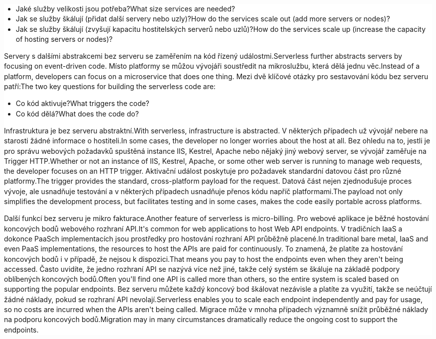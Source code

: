 - <span data-ttu-id="a0ce4-179">Jaké služby velikosti jsou potřeba?</span><span class="sxs-lookup"><span data-stu-id="a0ce4-179">What size services are needed?</span></span>
- <span data-ttu-id="a0ce4-180">Jak se služby škálují (přidat další servery nebo uzly)?</span><span class="sxs-lookup"><span data-stu-id="a0ce4-180">How do the services scale out (add more servers or nodes)?</span></span>
- <span data-ttu-id="a0ce4-181">Jak se služby škálují (zvyšují kapacitu hostitelských serverů nebo uzlů)?</span><span class="sxs-lookup"><span data-stu-id="a0ce4-181">How do the services scale up (increase the capacity of hosting servers or nodes)?</span></span>

<span data-ttu-id="a0ce4-182">Servery s dalšími abstrakcemi bez serveru se zaměřením na kód řízený událostmi.</span><span class="sxs-lookup"><span data-stu-id="a0ce4-182">Serverless further abstracts servers by focusing on event-driven code.</span></span> <span data-ttu-id="a0ce4-183">Místo platformy se můžou vývojáři soustředit na mikroslužbu, která dělá jednu věc.</span><span class="sxs-lookup"><span data-stu-id="a0ce4-183">Instead of a platform, developers can focus on a microservice that does one thing.</span></span> <span data-ttu-id="a0ce4-184">Mezi dvě klíčové otázky pro sestavování kódu bez serveru patří:</span><span class="sxs-lookup"><span data-stu-id="a0ce4-184">The two key questions for building the serverless code are:</span></span>

- <span data-ttu-id="a0ce4-185">Co kód aktivuje?</span><span class="sxs-lookup"><span data-stu-id="a0ce4-185">What triggers the code?</span></span>
- <span data-ttu-id="a0ce4-186">Co kód dělá?</span><span class="sxs-lookup"><span data-stu-id="a0ce4-186">What does the code do?</span></span>

<span data-ttu-id="a0ce4-187">Infrastruktura je bez serveru abstraktní.</span><span class="sxs-lookup"><span data-stu-id="a0ce4-187">With serverless, infrastructure is abstracted.</span></span> <span data-ttu-id="a0ce4-188">V některých případech už vývojář nebere na starosti žádné informace o hostiteli.</span><span class="sxs-lookup"><span data-stu-id="a0ce4-188">In some cases, the developer no longer worries about the host at all.</span></span> <span data-ttu-id="a0ce4-189">Bez ohledu na to, jestli je pro správu webových požadavků spuštěná instance IIS, Kestrel, Apache nebo nějaký jiný webový server, se vývojář zaměřuje na Trigger HTTP.</span><span class="sxs-lookup"><span data-stu-id="a0ce4-189">Whether or not an instance of IIS, Kestrel, Apache, or some other web server is running to manage web requests, the developer focuses on an HTTP trigger.</span></span> <span data-ttu-id="a0ce4-190">Aktivační událost poskytuje pro požadavek standardní datovou část pro různé platformy.</span><span class="sxs-lookup"><span data-stu-id="a0ce4-190">The trigger provides the standard, cross-platform payload for the request.</span></span> <span data-ttu-id="a0ce4-191">Datová část nejen zjednodušuje proces vývoje, ale usnadňuje testování a v některých případech usnadňuje přenos kódu napříč platformami.</span><span class="sxs-lookup"><span data-stu-id="a0ce4-191">The payload not only simplifies the development process, but facilitates testing and in some cases, makes the code easily portable across platforms.</span></span>

<span data-ttu-id="a0ce4-192">Další funkcí bez serveru je mikro fakturace.</span><span class="sxs-lookup"><span data-stu-id="a0ce4-192">Another feature of serverless is micro-billing.</span></span> <span data-ttu-id="a0ce4-193">Pro webové aplikace je běžné hostování koncových bodů webového rozhraní API.</span><span class="sxs-lookup"><span data-stu-id="a0ce4-193">It's common for web applications to host Web API endpoints.</span></span> <span data-ttu-id="a0ce4-194">V tradičních IaaS a dokonce PaaSch implementacích jsou prostředky pro hostování rozhraní API průběžně placené.</span><span class="sxs-lookup"><span data-stu-id="a0ce4-194">In traditional bare metal, IaaS and even PaaS implementations, the resources to host the APIs are paid for continuously.</span></span> <span data-ttu-id="a0ce4-195">To znamená, že platíte za hostování koncových bodů i v případě, že nejsou k dispozici.</span><span class="sxs-lookup"><span data-stu-id="a0ce4-195">That means you pay to host the endpoints even when they aren't being accessed.</span></span> <span data-ttu-id="a0ce4-196">Často uvidíte, že jedno rozhraní API se nazývá více než jiné, takže celý systém se škáluje na základě podpory oblíbených koncových bodů.</span><span class="sxs-lookup"><span data-stu-id="a0ce4-196">Often you'll find one API is called more than others, so the entire system is scaled based on supporting the popular endpoints.</span></span> <span data-ttu-id="a0ce4-197">Bez serveru můžete každý koncový bod škálovat nezávisle a platíte za využití, takže se neúčtují žádné náklady, pokud se rozhraní API nevolají.</span><span class="sxs-lookup"><span data-stu-id="a0ce4-197">Serverless enables you to scale each endpoint independently and pay for usage, so no costs are incurred when the APIs aren't being called.</span></span> <span data-ttu-id="a0ce4-198">Migrace může v mnoha případech významně snížit průběžné náklady na podporu koncových bodů.</span><span class="sxs-lookup"><span data-stu-id="a0ce4-198">Migration may in many circumstances dramatically reduce the ongoing cost to support the endpoints.</span></span>
